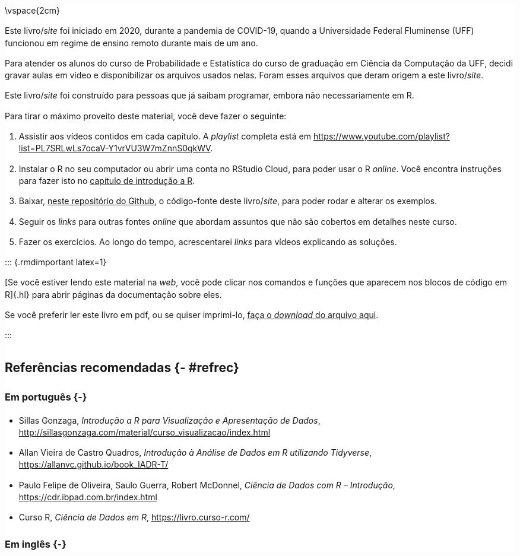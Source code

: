 \vspace{2cm}


Este livro/*site* foi iniciado em 2020, durante a pandemia de COVID-19, quando a Universidade Federal Fluminense (UFF) funcionou em regime de ensino remoto durante mais de um ano. 

Para atender os alunos do curso de Probabilidade e Estatística do curso de graduação em Ciência da Computação da UFF, decidi gravar aulas em vídeo e disponibilizar os arquivos usados nelas. Foram esses arquivos que deram origem a este livro/*site*.

Este livro/*site* foi construído para pessoas que já saibam programar, embora não necessariamente em R.

Para tirar o máximo proveito deste material, você deve fazer o seguinte:

1. Assistir aos vídeos contidos em cada capítulo. A *playlist* completa está em https://www.youtube.com/playlist?list=PL7SRLwLs7ocaV-Y1vrVU3W7mZnnS0qkWV.

1. Instalar o R no seu computador ou abrir uma conta no RStudio Cloud, para poder usar o R *online*. Você encontra instruções para fazer isto no [capítulo de introdução a R](#rintro).

1. Baixar, [neste repositório do Github](https://github.com/fnaufel/probestr), o código-fonte deste livro/*site*, para poder rodar e alterar os exemplos.

1. Seguir os *links* para outras fontes *online* que abordam assuntos que não são cobertos em detalhes neste curso.

1. Fazer os exercícios. Ao longo do tempo, acrescentarei *links* para vídeos explicando as soluções.

::: {.rmdimportant latex=1}

[Se você estiver lendo este material na *web*, você pode clicar nos comandos e funções que aparecem nos blocos de código em R]{.hl} para abrir páginas da documentação sobre eles.

Se você preferir ler este livro em pdf, ou se quiser imprimi-lo, [faça o *download* do arquivo aqui](https://github.com/fnaufel/probestr/blob/master/docs/probestr.pdf).

:::


## Referências recomendadas {- #refrec}

### Em português {-}

* Sillas Gonzaga, *Introdução a R para Visualização e Apresentação de Dados*,
http://sillasgonzaga.com/material/curso_visualizacao/index.html

* Allan Vieira de Castro Quadros, *Introdução à Análise de Dados em R utilizando Tidyverse*, https://allanvc.github.io/book_IADR-T/

* Paulo Felipe de Oliveira, Saulo Guerra, Robert McDonnel, *Ciência de Dados com R – Introdução*, https://cdr.ibpad.com.br/index.html

* Curso R, *Ciência de Dados em R*, https://livro.curso-r.com/


### Em inglês {-}


[^trocadilho]: Por que o nome do pacote e o nome do operador formam um trocadilho?